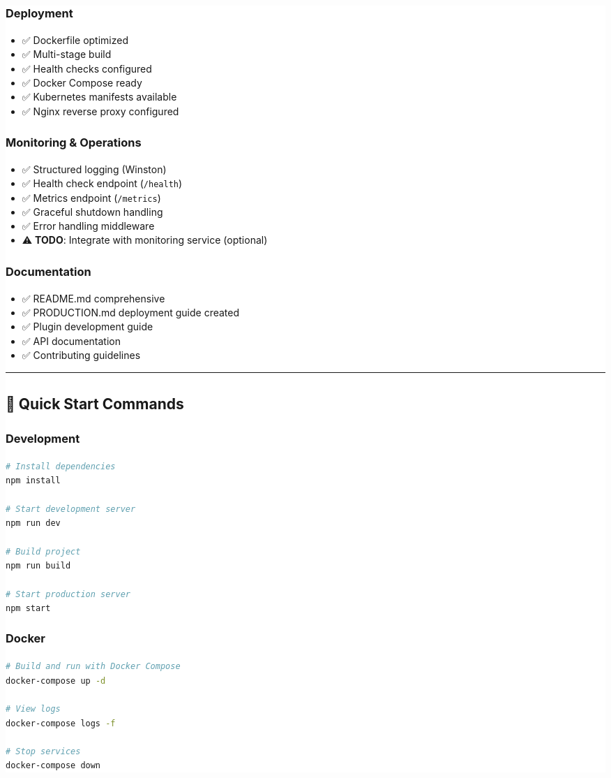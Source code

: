 ### Deployment
- ✅ Dockerfile optimized
- ✅ Multi-stage build
- ✅ Health checks configured
- ✅ Docker Compose ready
- ✅ Kubernetes manifests available
- ✅ Nginx reverse proxy configured

### Monitoring & Operations
- ✅ Structured logging (Winston)
- ✅ Health check endpoint (`/health`)
- ✅ Metrics endpoint (`/metrics`)
- ✅ Graceful shutdown handling
- ✅ Error handling middleware
- ⚠️ **TODO**: Integrate with monitoring service (optional)

### Documentation
- ✅ README.md comprehensive
- ✅ PRODUCTION.md deployment guide created
- ✅ Plugin development guide
- ✅ API documentation
- ✅ Contributing guidelines

---

## 🚀 Quick Start Commands

### Development
```bash
# Install dependencies
npm install

# Start development server
npm run dev

# Build project
npm run build

# Start production server
npm start
```

### Docker
```bash
# Build and run with Docker Compose
docker-compose up -d

# View logs
docker-compose logs -f

# Stop services
docker-compose down
```
